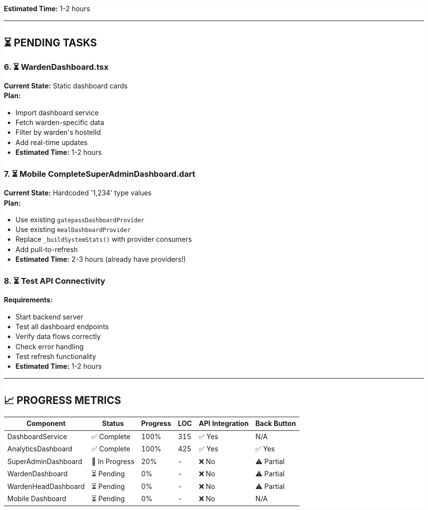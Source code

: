 **Estimated Time:** 1-2 hours

---

## ⏳ PENDING TASKS

### 6. ⏳ WardenDashboard.tsx

**Current State:** Static dashboard cards  
**Plan:**
- Import dashboard service
- Fetch warden-specific data
- Filter by warden's hostelId
- Add real-time updates
- **Estimated Time:** 1-2 hours

### 7. ⏳ Mobile CompleteSuperAdminDashboard.dart

**Current State:** Hardcoded '1,234' type values  
**Plan:**
- Use existing `gatepassDashboardProvider`
- Use existing `mealDashboardProvider`
- Replace `_buildSystemStats()` with provider consumers
- Add pull-to-refresh
- **Estimated Time:** 2-3 hours (already have providers!)

### 8. ⏳ Test API Connectivity

**Requirements:**
- Start backend server
- Test all dashboard endpoints
- Verify data flows correctly
- Check error handling
- Test refresh functionality
- **Estimated Time:** 1-2 hours

---

## 📈 PROGRESS METRICS

| Component | Status | Progress | LOC | API Integration | Back Button |
|-----------|--------|----------|-----|-----------------|-------------|
| DashboardService | ✅ Complete | 100% | 315 | ✅ Yes | N/A |
| AnalyticsDashboard | ✅ Complete | 100% | 425 | ✅ Yes | ✅ Yes |
| SuperAdminDashboard | 🔄 In Progress | 20% | - | ❌ No | ⚠️ Partial |
| WardenDashboard | ⏳ Pending | 0% | - | ❌ No | ⚠️ Partial |
| WardenHeadDashboard | ⏳ Pending | 0% | - | ❌ No | ⚠️ Partial |
| Mobile Dashboard | ⏳ Pending | 0% | - | ❌ No | N/A |
